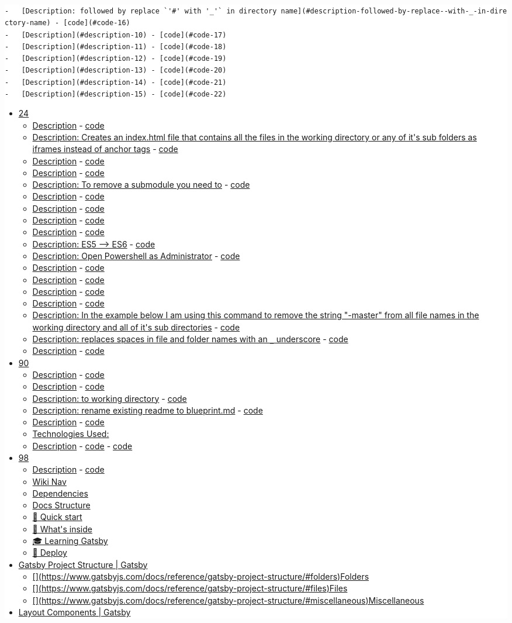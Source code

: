     -   [Description: followed by replace `'#' with '_'` in directory name](#description-followed-by-replace--with-_-in-directory-name) - [code](#code-16)
    -   [Description](#description-10) - [code](#code-17)
    -   [Description](#description-11) - [code](#code-18)
    -   [Description](#description-12) - [code](#code-19)
    -   [Description](#description-13) - [code](#code-20)
    -   [Description](#description-14) - [code](#code-21)
    -   [Description](#description-15) - [code](#code-22)
-   [24](#24)
    -   [Description](#description-16) - [code](#code-23)
    -   [Description: Creates an index.html file that contains all the files in the working directory or any of it's sub folders as iframes instead of anchor tags](#description-creates-an-indexhtml-file-that-contains-all-the-files-in-the-working-directory-or-any-of-its-sub-folders-as-iframes-instead-of-anchor-tags) - [code](#code-24)
    -   [Description](#description-17) - [code](#code-25)
    -   [Description](#description-18) - [code](#code-26)
    -   [Description: To remove a submodule you need to](#description-to-remove-a-submodule-you-need-to) - [code](#code-27)
    -   [Description](#description-19) - [code](#code-28)
    -   [Description](#description-20) - [code](#code-29)
    -   [Description](#description-21) - [code](#code-30)
    -   [Description](#description-22) - [code](#code-31)
    -   [Description: ES5 --\> ES6](#description-es5----es6) - [code](#code-32)
    -   [Description: Open Powershell as Administrator](#description-open-powershell-as-administrator) - [code](#code-33)
    -   [Description](#description-23) - [code](#code-34)
    -   [Description](#description-24) - [code](#code-35)
    -   [Description](#description-25) - [code](#code-36)
    -   [Description](#description-26) - [code](#code-37)
    -   [Description: In the example below I am using this command to remove the string "-master" from all file names in the working directory and all of it's sub directories](#description-in-the-example-below-i-am-using-this-command-to-remove-the-string--master-from-all-file-names-in-the-working-directory-and-all-of-its-sub-directories) - [code](#code-38)
    -   [Description: replaces spaces in file and folder names with an `_` underscore](#description-replaces-spaces-in-file-and-folder-names-with-an-_-underscore) - [code](#code-39)
    -   [Description](#description-27) - [code](#code-40)
-   [90](#90)
    -   [Description](#description-28) - [code](#code-41)
    -   [Description](#description-29) - [code](#code-42)
    -   [Description: to working directory](#description-to-working-directory) - [code](#code-43)
    -   [Description: rename existing readme to blueprint.md](#description-rename-existing-readme-to-blueprintmd) - [code](#code-44)
    -   [Description](#description-30) - [code](#code-45)
    -   [Technologies Used:](#technologies-used)
    -   [Description](#description-31) - [code](#code-46) - [code](#code-47)
-   [98](#98)
    -   [Description](#description-32) - [code](#code-48)
    -   [Wiki Nav](#wiki-nav)
    -   [Dependencies](#dependencies)
    -   [Docs Structure](#docs-structure)
    -   [🚀 Quick start](#-quick-start)
    -   [🧐 What's inside](#-whats-inside)
    -   [🎓 Learning Gatsby](#-learning-gatsby)
    -   [💫 Deploy](#-deploy)
-   [Gatsby Project Structure | Gatsby](#gatsby-project-structure--gatsby)
    -   [\[\](https://www.gatsbyjs.com/docs/reference/gatsby-project-structure/#folders)Folders](#httpswwwgatsbyjscomdocsreferencegatsby-project-structurefoldersfolders)
    -   [\[\](https://www.gatsbyjs.com/docs/reference/gatsby-project-structure/#files)Files](#httpswwwgatsbyjscomdocsreferencegatsby-project-structurefilesfiles)
    -   [\[\](https://www.gatsbyjs.com/docs/reference/gatsby-project-structure/#miscellaneous)Miscellaneous](#httpswwwgatsbyjscomdocsreferencegatsby-project-structuremiscellaneousmiscellaneous)
-   [Layout Components | Gatsby](#layout-components--gatsby)